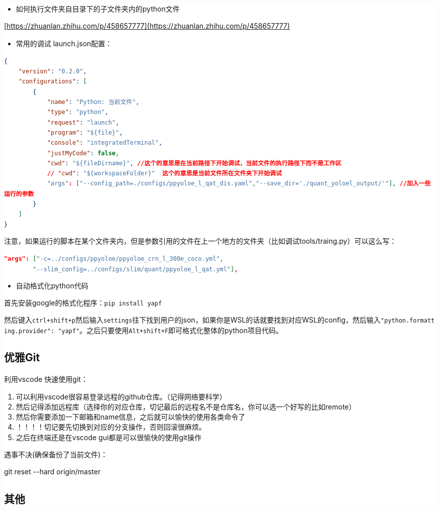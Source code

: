 - 如何执行文件夹自目录下的子文件夹内的python文件

[https://zhuanlan.zhihu.com/p/458657777](https://zhuanlan.zhihu.com/p/458657777)

- 常用的调试 launch.json配置：

```JSON
{
    "version": "0.2.0",
    "configurations": [
        {
            "name": "Python: 当前文件",
            "type": "python",
            "request": "launch",
            "program": "${file}",
            "console": "integratedTerminal",
            "justMyCode": false,
            "cwd": "${fileDirname}", //这个的意思是在当前路径下开始调试，当前文件的执行路径下而不是工作区
            // "cwd": "${workspaceFolder}"  这个的意思是当前文件所在文件夹下开始调试
            "args": ["--config_path=./configs/ppyoloe_l_qat_dis.yaml","--save_dir='./quant_yoloel_output/'"], //加入一些运行的参数
        }
    ]
}
```

注意，如果运行的脚本在某个文件夹内，但是参数引用的文件在上一个地方的文件夹（比如调试tools/traing.py）可以这么写：

```JSON
"args": ["-c=../configs/ppyoloe/ppyoloe_crn_l_300e_coco.yml",
        "--slim_config=../configs/slim/quant/ppyoloe_l_qat.yml"],
```

- 自动格式化python代码  

首先安装google的格式化程序：`pip install yapf`

然后键入`ctrl+shift+p`然后输入`settings`往下找到用户的json，如果你是WSL的话就要找到对应WSL的config，然后输入`"python.formatting.provider": "yapf"`。之后只要使用`Alt+shift+F`即可格式化整体的python项目代码。

## 优雅Git

利用vscode 快速使用git：

1. 可以利用vscode很容易登录远程的github仓库。（记得网络要科学）
2. 然后记得添加远程库（选择你的对应仓库，切记最后的远程名不是仓库名，你可以选一个好写的比如remote）
3. 然后你需要添加一下邮箱和name信息，之后就可以愉快的使用各类命令了
4. ！！！！切记要先切换到对应的分支操作，否则回滚很麻烦。
5. 之后在终端还是在vscode gui都是可以很愉快的使用git操作

遇事不决(确保备份了当前文件)：

git reset --hard origin/master

## 其他
